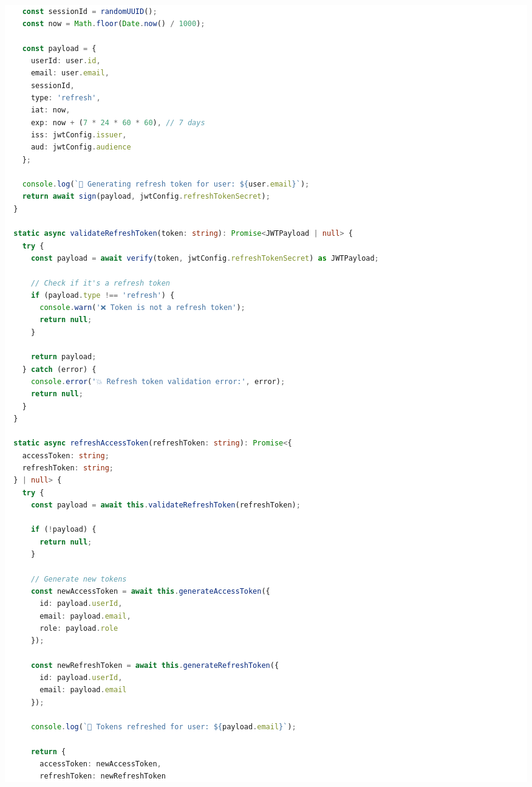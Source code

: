 ```typescript
    const sessionId = randomUUID();
    const now = Math.floor(Date.now() / 1000);
    
    const payload = {
      userId: user.id,
      email: user.email,
      sessionId,
      type: 'refresh',
      iat: now,
      exp: now + (7 * 24 * 60 * 60), // 7 days
      iss: jwtConfig.issuer,
      aud: jwtConfig.audience
    };

    console.log(`🔄 Generating refresh token for user: ${user.email}`);
    return await sign(payload, jwtConfig.refreshTokenSecret);
  }

  static async validateRefreshToken(token: string): Promise<JWTPayload | null> {
    try {
      const payload = await verify(token, jwtConfig.refreshTokenSecret) as JWTPayload;
      
      // Check if it's a refresh token
      if (payload.type !== 'refresh') {
        console.warn('❌ Token is not a refresh token');
        return null;
      }

      return payload;
    } catch (error) {
      console.error('💥 Refresh token validation error:', error);
      return null;
    }
  }

  static async refreshAccessToken(refreshToken: string): Promise<{
    accessToken: string;
    refreshToken: string;
  } | null> {
    try {
      const payload = await this.validateRefreshToken(refreshToken);
      
      if (!payload) {
        return null;
      }

      // Generate new tokens
      const newAccessToken = await this.generateAccessToken({
        id: payload.userId,
        email: payload.email,
        role: payload.role
      });

      const newRefreshToken = await this.generateRefreshToken({
        id: payload.userId,
        email: payload.email
      });

      console.log(`🔄 Tokens refreshed for user: ${payload.email}`);
      
      return {
        accessToken: newAccessToken,
        refreshToken: newRefreshToken
```